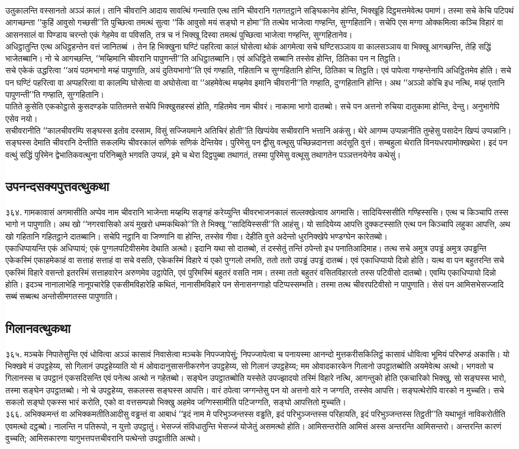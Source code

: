 उतुकालन्ति वस्सानतो अञ्ञं कालं। तानि चीवरानि आदाय सावत्थिं गन्त्वाति एत्थ तानि चीवरानि गतगतट्ठाने सङ्घिकानेव होन्ति, भिक्खूहि दिट्ठमत्तमेवेत्थ पमाणं। तस्मा सचे केचि पटिपथं आगच्छन्ता ‘‘कुहिं आवुसो गच्छसी’’ति पुच्छित्वा तमत्थं सुत्वा ‘‘किं आवुसो मयं सङ्घो न होमा’’ति तत्थेव भाजेत्वा गण्हन्ति, सुग्गहितानि। सचेपि एस मग्गा ओक्कमित्वा कञ्चि विहारं वा आसनसालं वा पिण्डाय चरन्तो एकं गेहमेव वा पविसति, तत्र च नं भिक्खू दिस्वा तमत्थं पुच्छित्वा भाजेत्वा गण्हन्ति, सुग्गहितानेव।  
अधिट्ठातुन्ति एत्थ अधिट्ठहन्तेन वत्तं जानितब्बं । तेन हि भिक्खुना घण्टिं पहरित्वा कालं घोसेत्वा थोकं आगमेत्वा सचे घण्टिसञ्ञाय वा कालसञ्ञाय वा भिक्खू आगच्छन्ति, तेहि सद्धिं भाजेतब्बानि। नो चे आगच्छन्ति, ‘‘मय्हिमानि चीवरानि पापुणन्ती’’ति अधिट्ठातब्बानि। एवं अधिट्ठिते सब्बानि तस्सेव होन्ति, ठितिका पन न तिट्ठति।  
सचे एकेकं उद्धरित्वा ‘‘अयं पठमभागो मय्हं पापुणाति, अयं दुतियभागो’’ति एवं गण्हाति, गहितानि च सुग्गहितानि होन्ति, ठितिका च तिट्ठति। एवं पापेत्वा गण्हन्तेनापि अधिट्ठितमेव होति। सचे पन घण्टिं पहरित्वा वा अप्पहरित्वा वा कालम्पि घोसेत्वा वा अघोसेत्वा वा ‘‘अहमेवेत्थ मय्हमेव इमानि चीवरानी’’ति गण्हाति, दुग्गहितानि होन्ति। अथ ‘‘अञ्ञो कोचि इध नत्थि, मय्हं एतानि पापुणन्ती’’ति गण्हाति, सुग्गहितानि।  
पातिते कुसेति एककोट्ठासे कुसदण्डके पातितमत्ते सचेपि भिक्खुसहस्सं होति, गहितमेव नाम चीवरं। नाकामा भागो दातब्बो। सचे पन अत्तनो रुचिया दातुकामा होन्ति, देन्तु। अनुभागेपि एसेव नयो।  
सचीवरानीति ‘‘कालचीवरम्पि सङ्घस्स इतोव दस्साम, विसुं सज्जियमाने अतिचिरं होती’’ति खिप्पंयेव सचीवरानि भत्तानि अकंसु। थेरे आगम्म उप्पन्नानीति तुम्हेसु पसादेन खिप्पं उप्पन्नानि।  
सङ्घस्स देमाति चीवरानि देन्तीति सकलम्पि चीवरकालं सणिकं सणिकं देन्तियेव। पुरिमेसु पन द्वीसु वत्थूसु पच्छिन्नदानत्ता अदंसूति वुत्तं। सम्बहुला थेराति विनयधरपामोक्खथेरा। इदं पन वत्थुं सद्धिं पुरिमेन द्वेभातिकवत्थुना परिनिब्बुते भगवति उप्पन्नं, इमे च थेरा दिट्ठपुब्बा तथागतं, तस्मा पुरिमेसु वत्थूसु तथागतेन पञ्ञत्तनयेनेव कथेसुं।  


## उपनन्दसक्यपुत्तवत्थुकथा

३६४. गामकावासं अगमासीति अप्पेव नाम चीवरानि भाजेन्ता मय्हम्पि सङ्गहं करेय्युन्ति चीवरभाजनकालं सल्लक्खेत्वाव अगमासि। सादियिस्ससीति गण्हिस्ससि। एत्थ च किञ्चापि तस्स भागो न पापुणाति। अथ खो ‘‘नगरवासिको अयं मुखरो धम्मकथिको’’ति ते भिक्खू ‘‘सादियिस्ससी’’ति आहंसु। यो सादियेय्य आपत्ति दुक्कटस्साति एत्थ पन किञ्चापि लहुका आपत्ति, अथ खो गहितानि गहितट्ठाने दातब्बानि। सचेपि नट्ठानि वा जिण्णानि वा होन्ति, तस्सेव गीवा। देहीति वुत्ते अदेन्तो धुरनिक्खेपे भण्डग्घेन कारेतब्बो।  
एकाधिप्पायन्ति एकं अधिप्पायं; एकं पुग्गलपटिवीसमेव देथाति अत्थो। इदानि यथा सो दातब्बो, तं दस्सेतुं तन्तिं ठपेन्तो इध पनातिआदिमाह। तत्थ सचे अमुत्र उपड्ढं अमुत्र उपड्ढन्ति एकेकस्मिं एकाहमेकाहं वा सत्ताहं सत्ताहं वा सचे वसति, एकेकस्मिं विहारे यं एको पुग्गलो लभति, ततो ततो उपड्ढं उपड्ढं दातब्बं। एवं एकाधिप्पायो दिन्नो होति। यत्थ वा पन बहुतरन्ति सचे एकस्मिं विहारे वसन्तो इतरस्मिं सत्ताहवारेन अरुणमेव उट्ठापेति, एवं पुरिमस्मिं बहुतरं वसति नाम। तस्मा ततो बहुतरं वसितविहारतो तस्स पटिवीसो दातब्बो। एवम्पि एकाधिप्पायो दिन्नो होति। इदञ्च नानालाभेहि नानूपचारेहि एकसीमविहारेहि कथितं, नानासीमविहारे पन सेनासनग्गाहो पटिप्पस्सम्भति। तस्मा तत्थ चीवरपटिवीसो न पापुणाति। सेसं पन आमिसभेसज्जादि सब्बं सब्बत्थ अन्तोसीमगतस्स पापुणाति।  


## गिलानवत्थुकथा

३६५. मञ्चके निपातेसुन्ति एवं धोवित्वा अञ्ञं कासावं निवासेत्वा मञ्चके निपज्जापेसुं; निपज्जापेत्वा च पनायस्मा आनन्दो मुत्तकरीसकिलिट्ठं कासावं धोवित्वा भूमियं परिभण्डं अकासि। यो भिक्खवे मं उपट्ठहेय्य, सो गिलानं उपट्ठहेय्याति यो मं ओवादानुसासनीकरणेन उपट्ठहेय्य, सो गिलानं उपट्ठहेय्य; मम ओवादकारकेन गिलानो उपट्ठातब्बोति अयमेवेत्थ अत्थो। भगवतो च गिलानस्स च उपट्ठानं एकसदिसन्ति एवं पनेत्थ अत्थो न गहेतब्बो। सङ्घेन उपट्ठातब्बोति यस्सेते उपज्झादयो तस्मिं विहारे नत्थि, आगन्तुको होति एकचारिको भिक्खु, सो सङ्घस्स भारो, तस्मा सङ्घेन उपट्ठातब्बो। नो चे उपट्ठहेय्य, सकलस्स सङ्घस्स आपत्ति। वारं ठपेत्वा जग्गन्तेसु पन यो अत्तनो वारे न जग्गति, तस्सेव आपत्ति। सङ्घत्थेरोपि वारको न मुच्चति। सचे सकलो सङ्घो एकस्स भारं करोति, एको वा वत्तसम्पन्नो भिक्खु अहमेव जग्गिस्सामीति पटिजग्गति, सङ्घो आपत्तितो मुच्चति।  
३६६. अभिक्कमन्तं वा अभिक्कमतीतिआदीसु वड्ढन्तं वा आबाधं ‘‘इदं नाम मे परिभुञ्जन्तस्स वड्ढति, इदं परिभुञ्जन्तस्स परिहायति, इदं परिभुञ्जन्तस्स तिट्ठती’’ति यथाभूतं नाविकरोतीति एवमत्थो दट्ठब्बो। नालन्ति न पतिरूपो, न युत्तो उपट्ठातुं। भेसज्जं संविधातुन्ति भेसज्जं योजेतुं असमत्थो होति। आमिसन्तरोति आमिसं अस्स अन्तरन्ति आमिसन्तरो। अन्तरन्ति कारणं वुच्चति; आमिसकारणा यागुभत्तपत्तचीवरानि पत्थेन्तो उपट्ठातीति अत्थो।  
